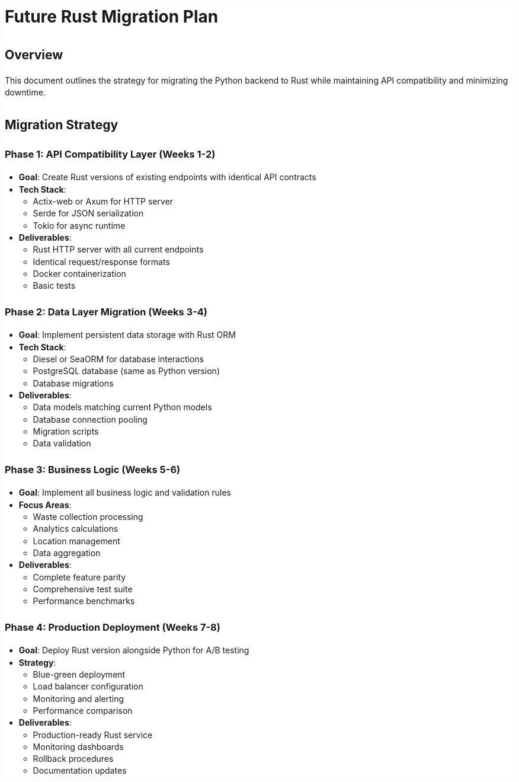 # Future Rust Migration Plan

## Overview
This document outlines the strategy for migrating the Python backend to Rust while maintaining API compatibility and minimizing downtime.

## Migration Strategy

### Phase 1: API Compatibility Layer (Weeks 1-2)
- **Goal**: Create Rust versions of existing endpoints with identical API contracts
- **Tech Stack**: 
  - Actix-web or Axum for HTTP server
  - Serde for JSON serialization
  - Tokio for async runtime
- **Deliverables**:
  - Rust HTTP server with all current endpoints
  - Identical request/response formats
  - Docker containerization
  - Basic tests

### Phase 2: Data Layer Migration (Weeks 3-4)
- **Goal**: Implement persistent data storage with Rust ORM
- **Tech Stack**:
  - Diesel or SeaORM for database interactions
  - PostgreSQL database (same as Python version)
  - Database migrations
- **Deliverables**:
  - Data models matching current Python models
  - Database connection pooling
  - Migration scripts
  - Data validation

### Phase 3: Business Logic (Weeks 5-6)
- **Goal**: Implement all business logic and validation rules
- **Focus Areas**:
  - Waste collection processing
  - Analytics calculations
  - Location management
  - Data aggregation
- **Deliverables**:
  - Complete feature parity
  - Comprehensive test suite
  - Performance benchmarks

### Phase 4: Production Deployment (Weeks 7-8)
- **Goal**: Deploy Rust version alongside Python for A/B testing
- **Strategy**:
  - Blue-green deployment
  - Load balancer configuration
  - Monitoring and alerting
  - Performance comparison
- **Deliverables**:
  - Production-ready Rust service
  - Monitoring dashboards
  - Rollback procedures
  - Documentation updates
